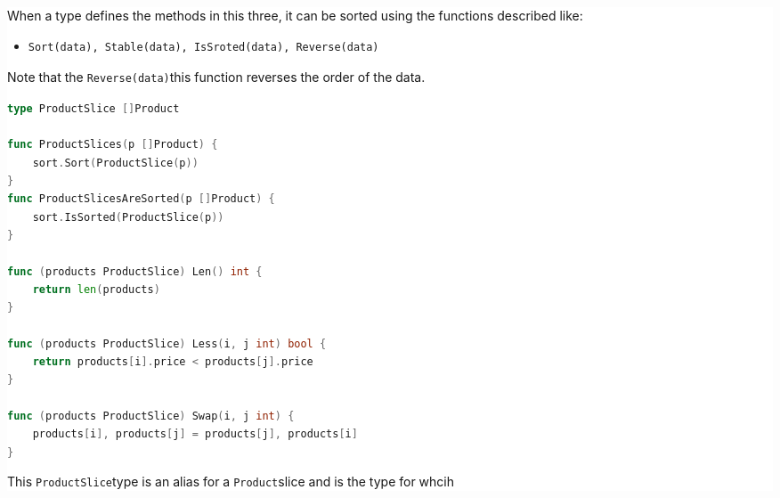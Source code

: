 When a type defines the methods in this three, it can be sorted using the functions described like:

- `Sort(data), Stable(data), IsSroted(data), Reverse(data)`

Note that the `Reverse(data)`this function reverses the order of the data.

```go
type ProductSlice []Product

func ProductSlices(p []Product) {
	sort.Sort(ProductSlice(p))
}
func ProductSlicesAreSorted(p []Product) {
	sort.IsSorted(ProductSlice(p))
}

func (products ProductSlice) Len() int {
	return len(products)
}

func (products ProductSlice) Less(i, j int) bool {
	return products[i].price < products[j].price
}

func (products ProductSlice) Swap(i, j int) {
	products[i], products[j] = products[j], products[i]
}
```

This `ProductSlice`type is an alias for a `Product`slice and is the type for whcih 